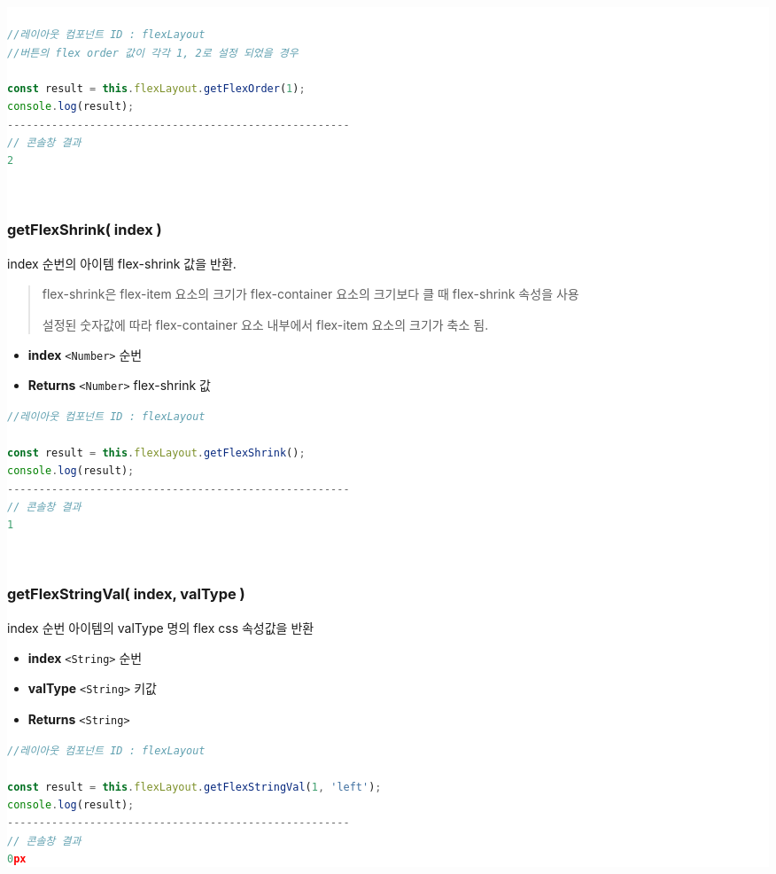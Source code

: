 ```js

//레이아웃 컴포넌트 ID : flexLayout
//버튼의 flex order 값이 각각 1, 2로 설정 되었을 경우

const result = this.flexLayout.getFlexOrder(1);
console.log(result);
------------------------------------------------------
// 콘솔창 결과
2    
```

<br/>

### getFlexShrink( index )

index 순번의 아이템 flex-shrink 값을 반환.

>  flex-shrink은 flex-item 요소의 크기가 flex-container 요소의 크기보다 클 때 flex-shrink 속성을 사용
>  
> 설정된 숫자값에 따라 flex-container 요소 내부에서 flex-item 요소의 크기가 축소 됨.

- **index** `<Number>` 순번

- **Returns** `<Number>` flex-shrink 값

```js
//레이아웃 컴포넌트 ID : flexLayout

const result = this.flexLayout.getFlexShrink();
console.log(result);
------------------------------------------------------
// 콘솔창 결과
1		  
```

<br/>

### getFlexStringVal( index, valType )

index 순번 아이템의 valType 명의 flex css 속성값을 반환

- **index** `<String>` 순번

- **valType** `<String>` 키값

- **Returns** `<String>`

```js
//레이아웃 컴포넌트 ID : flexLayout

const result = this.flexLayout.getFlexStringVal(1, 'left');
console.log(result);
------------------------------------------------------
// 콘솔창 결과
0px		  
```

